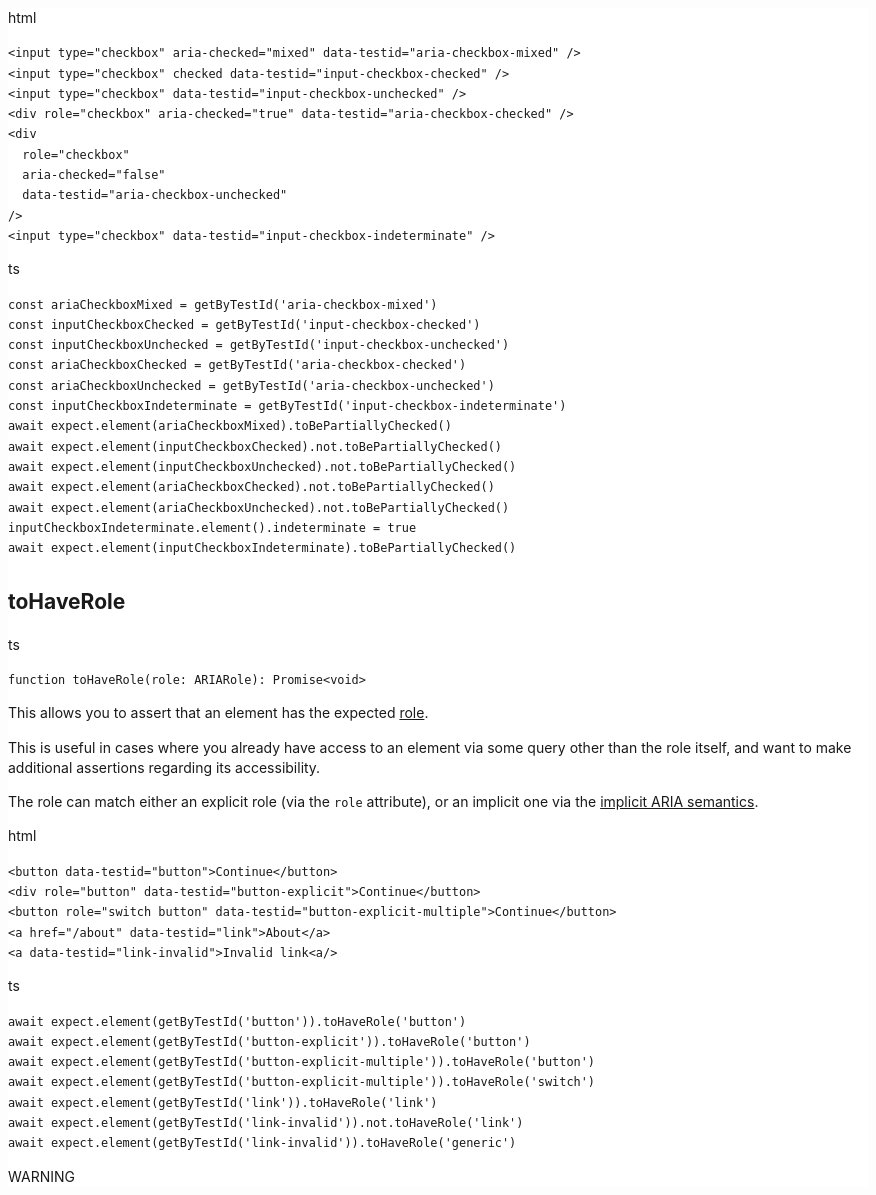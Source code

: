html
```
<input type="checkbox" aria-checked="mixed" data-testid="aria-checkbox-mixed" />
<input type="checkbox" checked data-testid="input-checkbox-checked" />
<input type="checkbox" data-testid="input-checkbox-unchecked" />
<div role="checkbox" aria-checked="true" data-testid="aria-checkbox-checked" />
<div
  role="checkbox"
  aria-checked="false"
  data-testid="aria-checkbox-unchecked"
/>
<input type="checkbox" data-testid="input-checkbox-indeterminate" />
```
ts
```
const ariaCheckboxMixed = getByTestId('aria-checkbox-mixed')
const inputCheckboxChecked = getByTestId('input-checkbox-checked')
const inputCheckboxUnchecked = getByTestId('input-checkbox-unchecked')
const ariaCheckboxChecked = getByTestId('aria-checkbox-checked')
const ariaCheckboxUnchecked = getByTestId('aria-checkbox-unchecked')
const inputCheckboxIndeterminate = getByTestId('input-checkbox-indeterminate')
await expect.element(ariaCheckboxMixed).toBePartiallyChecked()
await expect.element(inputCheckboxChecked).not.toBePartiallyChecked()
await expect.element(inputCheckboxUnchecked).not.toBePartiallyChecked()
await expect.element(ariaCheckboxChecked).not.toBePartiallyChecked()
await expect.element(ariaCheckboxUnchecked).not.toBePartiallyChecked()
inputCheckboxIndeterminate.element().indeterminate = true
await expect.element(inputCheckboxIndeterminate).toBePartiallyChecked()
```
## toHaveRole [​](index.md#tohaverole)

ts
```
function toHaveRole(role: ARIARole): Promise<void>
```
This allows you to assert that an element has the expected [role](https://www.w3.org/TR/html-aria/#docconformance).

This is useful in cases where you already have access to an element via some query other than the role itself, and want to make additional assertions regarding its accessibility.

The role can match either an explicit role (via the `role` attribute), or an implicit one via the [implicit ARIA semantics](https://www.w3.org/TR/html-aria/#docconformance).

html
```
<button data-testid="button">Continue</button>
<div role="button" data-testid="button-explicit">Continue</button>
<button role="switch button" data-testid="button-explicit-multiple">Continue</button>
<a href="/about" data-testid="link">About</a>
<a data-testid="link-invalid">Invalid link<a/>
```
ts
```
await expect.element(getByTestId('button')).toHaveRole('button')
await expect.element(getByTestId('button-explicit')).toHaveRole('button')
await expect.element(getByTestId('button-explicit-multiple')).toHaveRole('button')
await expect.element(getByTestId('button-explicit-multiple')).toHaveRole('switch')
await expect.element(getByTestId('link')).toHaveRole('link')
await expect.element(getByTestId('link-invalid')).not.toHaveRole('link')
await expect.element(getByTestId('link-invalid')).toHaveRole('generic')
```
WARNING
